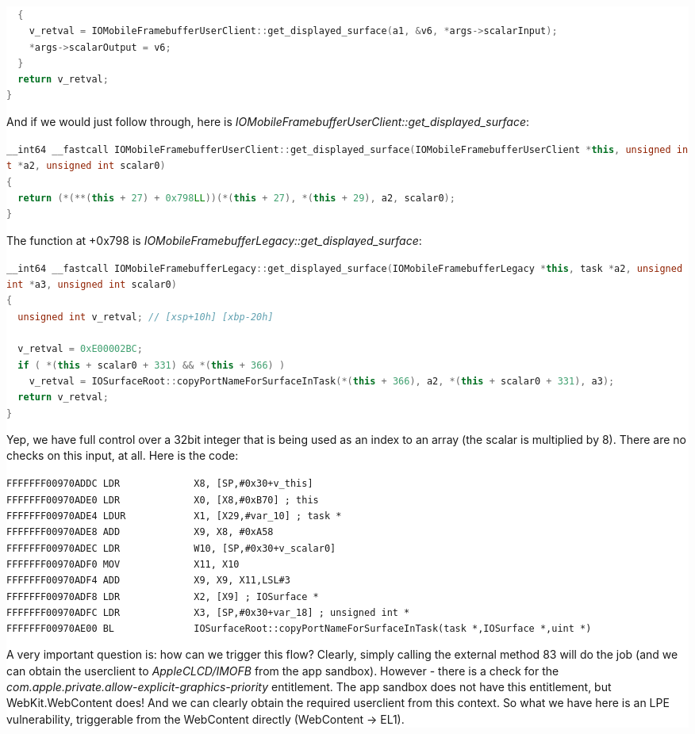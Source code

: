 ```c++
  {
    v_retval = IOMobileFramebufferUserClient::get_displayed_surface(a1, &v6, *args->scalarInput);
    *args->scalarOutput = v6;
  }
  return v_retval;
}
```

And if we would just follow through, here is *IOMobileFramebufferUserClient::get_displayed_surface*:

``` c++
__int64 __fastcall IOMobileFramebufferUserClient::get_displayed_surface(IOMobileFramebufferUserClient *this, unsigned int *a2, unsigned int scalar0)
{
  return (*(**(this + 27) + 0x798LL))(*(this + 27), *(this + 29), a2, scalar0);
}
```

The function at +0x798 is *IOMobileFramebufferLegacy::get_displayed_surface*:

```c++
__int64 __fastcall IOMobileFramebufferLegacy::get_displayed_surface(IOMobileFramebufferLegacy *this, task *a2, unsigned int *a3, unsigned int scalar0)
{
  unsigned int v_retval; // [xsp+10h] [xbp-20h]

  v_retval = 0xE00002BC;
  if ( *(this + scalar0 + 331) && *(this + 366) )
    v_retval = IOSurfaceRoot::copyPortNameForSurfaceInTask(*(this + 366), a2, *(this + scalar0 + 331), a3);
  return v_retval;
}
```

Yep, we have full control over a 32bit integer that is being used as an index to an array (the scalar is multiplied by 8). There are no checks on this input, at all. Here is the code:

```
FFFFFFF00970ADDC LDR             X8, [SP,#0x30+v_this]
FFFFFFF00970ADE0 LDR             X0, [X8,#0xB70] ; this
FFFFFFF00970ADE4 LDUR            X1, [X29,#var_10] ; task *
FFFFFFF00970ADE8 ADD             X9, X8, #0xA58
FFFFFFF00970ADEC LDR             W10, [SP,#0x30+v_scalar0]
FFFFFFF00970ADF0 MOV             X11, X10
FFFFFFF00970ADF4 ADD             X9, X9, X11,LSL#3
FFFFFFF00970ADF8 LDR             X2, [X9] ; IOSurface *
FFFFFFF00970ADFC LDR             X3, [SP,#0x30+var_18] ; unsigned int *
FFFFFFF00970AE00 BL              IOSurfaceRoot::copyPortNameForSurfaceInTask(task *,IOSurface *,uint *)
```

A very important question is: how can we trigger this flow? Clearly, simply calling the external method 83 will do the job (and we can obtain the userclient to *AppleCLCD/IMOFB* from the app sandbox). However - there is a check for the *com.apple.private.allow-explicit-graphics-priority* entitlement. The app sandbox does not have this entitlement, but WebKit.WebContent does! And we can clearly obtain the required userclient from this context. So what we have here is an LPE vulnerability, triggerable from the WebContent directly (WebContent -> EL1).
